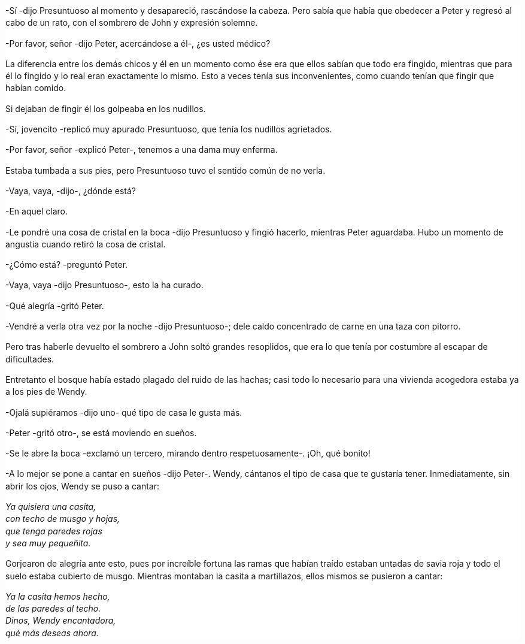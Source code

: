 -Sí -dijo Presuntuoso al momento y desapareció, rascándose la cabeza. Pero sabía que había que obedecer a Peter y regresó al cabo de un rato, con el sombrero de John y expresión solemne.

-Por favor, señor -dijo Peter, acercándose a él-, ¿es usted médico?

La diferencia entre los demás chicos y él en un momento como ése era que ellos sabían que todo era fingido, mientras que para él lo fingido y lo real eran exactamente lo mismo. Esto a veces tenía sus inconvenientes, como cuando tenían que fingir que habían comido.

Si dejaban de fingir él los golpeaba en los nudillos.

-Sí, jovencito -replicó muy apurado Presuntuoso, que tenía los nudillos agrietados.

-Por favor, señor -explicó Peter-, tenemos a una dama muy enferma.

Estaba tumbada a sus pies, pero Presuntuoso tuvo el sentido común de no verla.

-Vaya, vaya, -dijo-, ¿dónde está? 

-En aquel claro.

-Le pondré una cosa de cristal en la boca -dijo Presuntuoso y fingió hacerlo, mientras Peter aguardaba. Hubo un momento de angustia cuando retiró la cosa de cristal.

-¿Cómo está? -preguntó Peter.

-Vaya, vaya -dijo Presuntuoso-, esto la ha curado. 

-Qué alegría -gritó Peter.

-Vendré a verla otra vez por la noche -dijo Presuntuoso-; dele caldo concentrado de carne en una taza con pitorro.

Pero tras haberle devuelto el sombrero a John soltó grandes resoplidos, que era lo que tenía por costumbre al escapar de dificultades.

Entretanto el bosque había estado plagado del ruido de las hachas; casi todo lo necesario para una vivienda acogedora estaba ya a los pies de Wendy.

-Ojalá supiéramos -dijo uno- qué tipo de casa le gusta más.

-Peter -gritó otro-, se está moviendo en sueños.

-Se le abre la boca -exclamó un tercero, mirando dentro respetuosamente-. ¡Oh, qué bonito!

-A lo mejor se pone a cantar en sueños -dijo Peter-. Wendy, cántanos el tipo de casa que te gustaría tener. Inmediatamente, sin abrir los ojos, Wendy se puso a cantar:


_Ya quisiera una casita,  
con techo de musgo y hojas,  
que tenga paredes rojas  
y sea muy pequeñita._


Gorjearon de alegría ante esto, pues por increíble fortuna las ramas que habían traído estaban untadas de savia roja y todo el suelo estaba cubierto de musgo. Mientras montaban la casita a martillazos, ellos mismos se pusieron a cantar:

_Ya la casita hemos hecho,   
de las paredes al techo.  
Dinos, Wendy encantadora,  
qué más deseas ahora._
